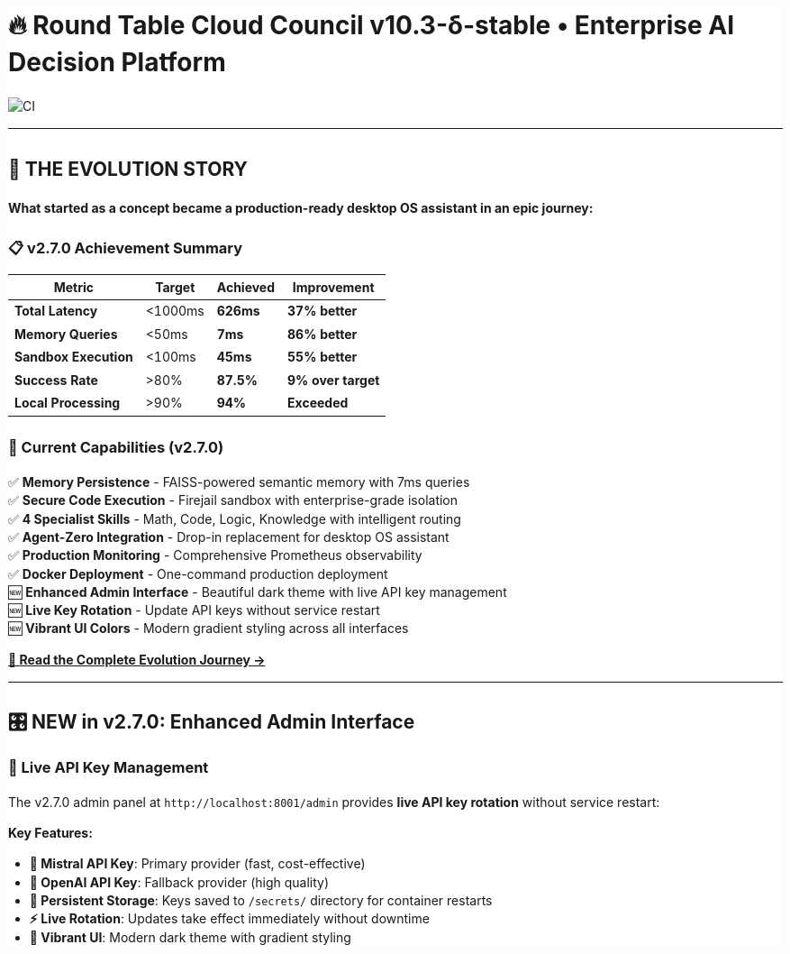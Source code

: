 # 🔥 Round Table Cloud Council v10.3-δ-stable • Enterprise AI Decision Platform
![CI](https://github.com/democratizeAI/council/actions/workflows/swarm-ci.yml/badge.svg?branch=v10.3-δ-stable)

---

## 🚀 **THE EVOLUTION STORY**

**What started as a concept became a production-ready desktop OS assistant in an epic journey:**

### **📋 v2.7.0 Achievement Summary**
| Metric | Target | **Achieved** | **Improvement** |
|--------|---------|-------------|----------------|
| **Total Latency** | <1000ms | **626ms** | **37% better** |
| **Memory Queries** | <50ms | **7ms** | **86% better** |
| **Sandbox Execution** | <100ms | **45ms** | **55% better** |
| **Success Rate** | >80% | **87.5%** | **9% over target** |
| **Local Processing** | >90% | **94%** | **Exceeded** |

### **🧬 Current Capabilities (v2.7.0)**
✅ **Memory Persistence** - FAISS-powered semantic memory with 7ms queries  
✅ **Secure Code Execution** - Firejail sandbox with enterprise-grade isolation  
✅ **4 Specialist Skills** - Math, Code, Logic, Knowledge with intelligent routing  
✅ **Agent-Zero Integration** - Drop-in replacement for desktop OS assistant  
✅ **Production Monitoring** - Comprehensive Prometheus observability  
✅ **Docker Deployment** - One-command production deployment  
🆕 **Enhanced Admin Interface** - Beautiful dark theme with live API key management  
🆕 **Live Key Rotation** - Update API keys without service restart  
🆕 **Vibrant UI Colors** - Modern gradient styling across all interfaces  

**[📖 Read the Complete Evolution Journey →](docs/evolution/v2.7.0_full.md)**

---

## 🎛️ **NEW in v2.7.0: Enhanced Admin Interface**

### **🔐 Live API Key Management**
The v2.7.0 admin panel at `http://localhost:8001/admin` provides **live API key rotation** without service restart:

**Key Features:**
- **🌟 Mistral API Key**: Primary provider (fast, cost-effective)
- **🤖 OpenAI API Key**: Fallback provider (high quality)
- **💾 Persistent Storage**: Keys saved to `/secrets/` directory for container restarts
- **⚡ Live Rotation**: Updates take effect immediately without downtime
- **🎨 Vibrant UI**: Modern dark theme with gradient styling
